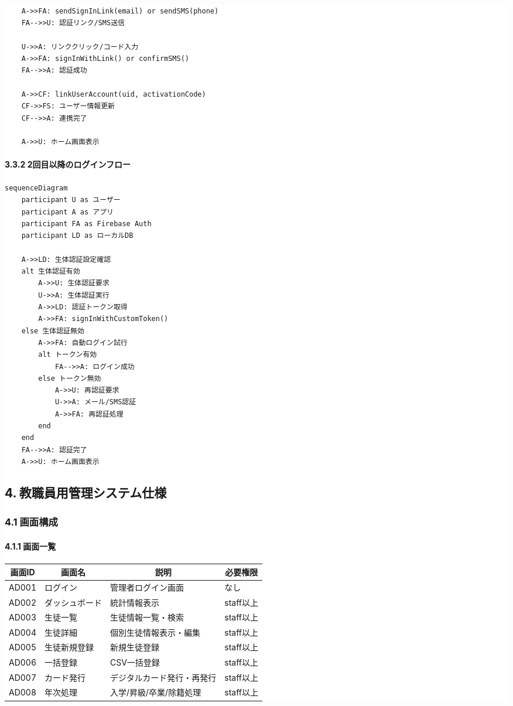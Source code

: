```mermaid
    A->>FA: sendSignInLink(email) or sendSMS(phone)
    FA-->>U: 認証リンク/SMS送信
    
    U->>A: リンククリック/コード入力
    A->>FA: signInWithLink() or confirmSMS()
    FA-->>A: 認証成功
    
    A->>CF: linkUserAccount(uid, activationCode)
    CF->>FS: ユーザー情報更新
    CF-->>A: 連携完了
    
    A->>U: ホーム画面表示
```

#### 3.3.2 2回目以降のログインフロー
```mermaid
sequenceDiagram
    participant U as ユーザー
    participant A as アプリ
    participant FA as Firebase Auth
    participant LD as ローカルDB

    A->>LD: 生体認証設定確認
    alt 生体認証有効
        A->>U: 生体認証要求
        U->>A: 生体認証実行
        A->>LD: 認証トークン取得
        A->>FA: signInWithCustomToken()
    else 生体認証無効
        A->>FA: 自動ログイン試行
        alt トークン有効
            FA-->>A: ログイン成功
        else トークン無効
            A->>U: 再認証要求
            U->>A: メール/SMS認証
            A->>FA: 再認証処理
        end
    end
    FA-->>A: 認証完了
    A->>U: ホーム画面表示
```

## 4. 教職員用管理システム仕様

### 4.1 画面構成

#### 4.1.1 画面一覧
| 画面ID | 画面名 | 説明 | 必要権限 |
|--------|--------|------|----------|
| AD001 | ログイン | 管理者ログイン画面 | なし |
| AD002 | ダッシュボード | 統計情報表示 | staff以上 |
| AD003 | 生徒一覧 | 生徒情報一覧・検索 | staff以上 |
| AD004 | 生徒詳細 | 個別生徒情報表示・編集 | staff以上 |
| AD005 | 生徒新規登録 | 新規生徒登録 | staff以上 |
| AD006 | 一括登録 | CSV一括登録 | staff以上 |
| AD007 | カード発行 | デジタルカード発行・再発行 | staff以上 |
| AD008 | 年次処理 | 入学/昇級/卒業/除籍処理 | staff以上 |